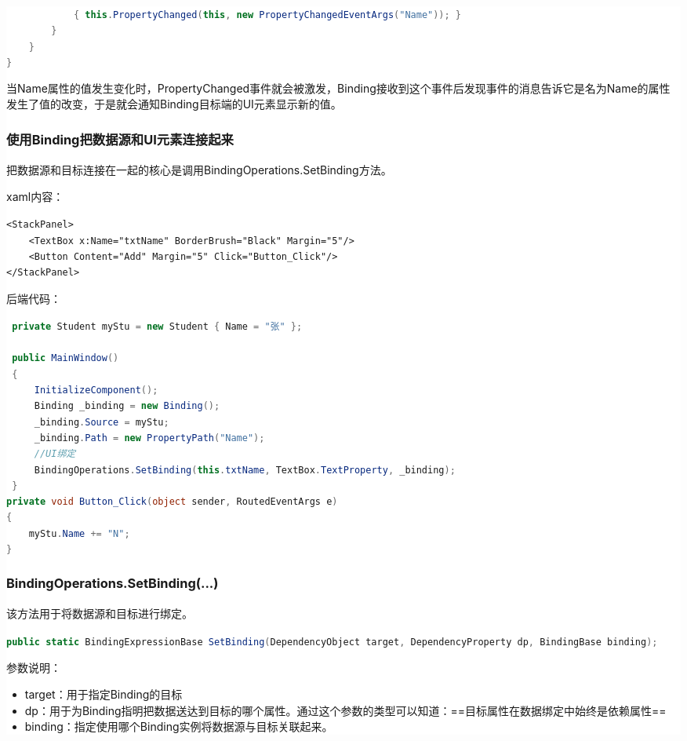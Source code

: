 ```c#
            { this.PropertyChanged(this, new PropertyChangedEventArgs("Name")); }
        }
    }
}
```

当Name属性的值发生变化时，PropertyChanged事件就会被激发，Binding接收到这个事件后发现事件的消息告诉它是名为Name的属性发生了值的改变，于是就会通知Binding目标端的UI元素显示新的值。

### 使用Binding把数据源和UI元素连接起来

把数据源和目标连接在一起的核心是调用BindingOperations.SetBinding方法。

xaml内容：

```xaml
<StackPanel>
    <TextBox x:Name="txtName" BorderBrush="Black" Margin="5"/>
    <Button Content="Add" Margin="5" Click="Button_Click"/>
</StackPanel>
```

后端代码：

```c#
 private Student myStu = new Student { Name = "张" };

 public MainWindow()
 {
     InitializeComponent();
     Binding _binding = new Binding();
     _binding.Source = myStu;
     _binding.Path = new PropertyPath("Name");
     //UI绑定
     BindingOperations.SetBinding(this.txtName, TextBox.TextProperty, _binding);
 }
private void Button_Click(object sender, RoutedEventArgs e)
{
    myStu.Name += "N";
}
```

### BindingOperations.SetBinding(...)

该方法用于将数据源和目标进行绑定。

```c#
public static BindingExpressionBase SetBinding(DependencyObject target, DependencyProperty dp, BindingBase binding);
```

参数说明：

- target：用于指定Binding的目标
- dp：用于为Binding指明把数据送达到目标的哪个属性。通过这个参数的类型可以知道：==目标属性在数据绑定中始终是依赖属性==
- binding：指定使用哪个Binding实例将数据源与目标关联起来。
